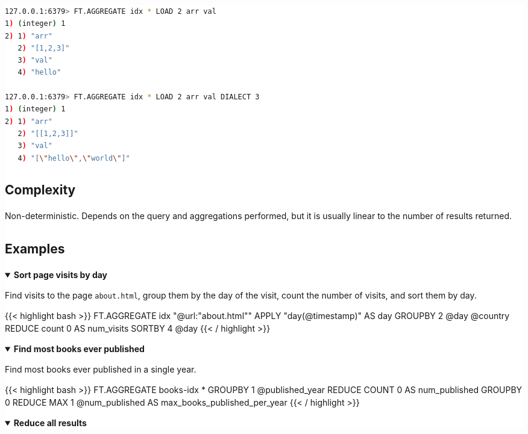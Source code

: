 ```sh
127.0.0.1:6379> FT.AGGREGATE idx * LOAD 2 arr val 
1) (integer) 1
2) 1) "arr"
   2) "[1,2,3]"
   3) "val"
   4) "hello"

127.0.0.1:6379> FT.AGGREGATE idx * LOAD 2 arr val DIALECT 3
1) (integer) 1
2) 1) "arr"
   2) "[[1,2,3]]"
   3) "val"
   4) "[\"hello\",\"world\"]"
```

## Complexity

Non-deterministic. Depends on the query and aggregations performed, but it is usually linear to the number of results returned.

## Examples

<details open>
<summary><b>Sort page visits by day</b></summary>

Find visits to the page `about.html`, group them by the day of the visit, count the number of visits, and sort them by day.

{{< highlight bash >}}
FT.AGGREGATE idx "@url:\"about.html\""
    APPLY "day(@timestamp)" AS day
    GROUPBY 2 @day @country
      REDUCE count 0 AS num_visits
    SORTBY 4 @day
{{< / highlight >}}
</details>

<details open>
<summary><b>Find most books ever published</b></summary>

Find most books ever published in a single year.

{{< highlight bash >}}
FT.AGGREGATE books-idx *
    GROUPBY 1 @published_year
      REDUCE COUNT 0 AS num_published
    GROUPBY 0
      REDUCE MAX 1 @num_published AS max_books_published_per_year
{{< / highlight >}}
</details>

<details open>
<summary><b>Reduce all results</b></summary>
